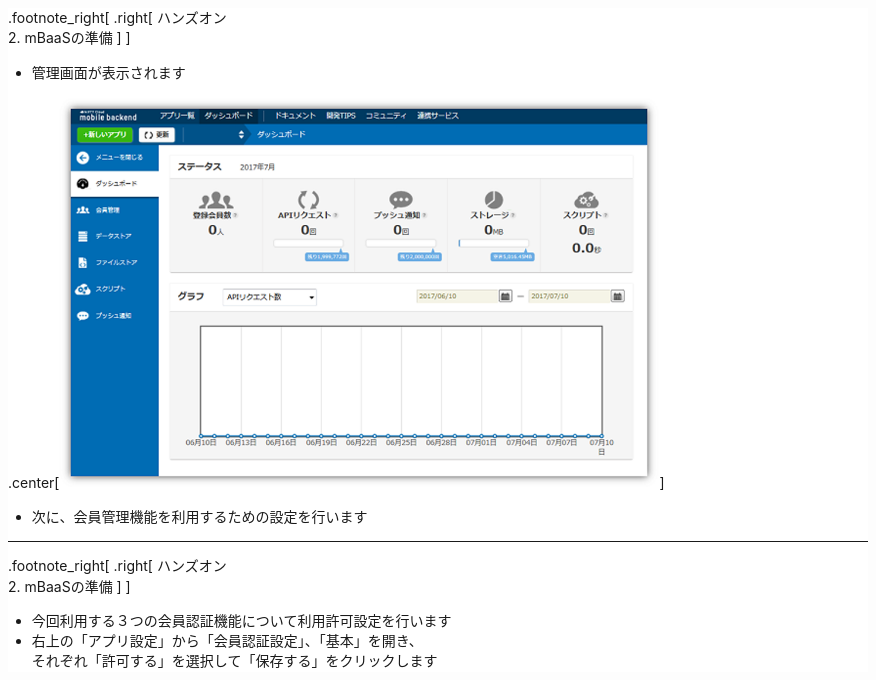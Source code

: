 .footnote_right[
.right[
ハンズオン<br>2. mBaaSの準備
]
]

* 管理画面が表示されます

.center[<img src="document-img/mBaaS_4.png" alt="mBaaSの準備4" width="600px">]

* 次に、会員管理機能を利用するための設定を行います

---
.footnote_right[
.right[
ハンズオン<br>2. mBaaSの準備
]
]

* 今回利用する３つの会員認証機能について利用許可設定を行います
* 右上の「アプリ設定」から「会員認証設定」、「基本」を開き、<br>それぞれ「許可する」を選択して「保存する」をクリックします
